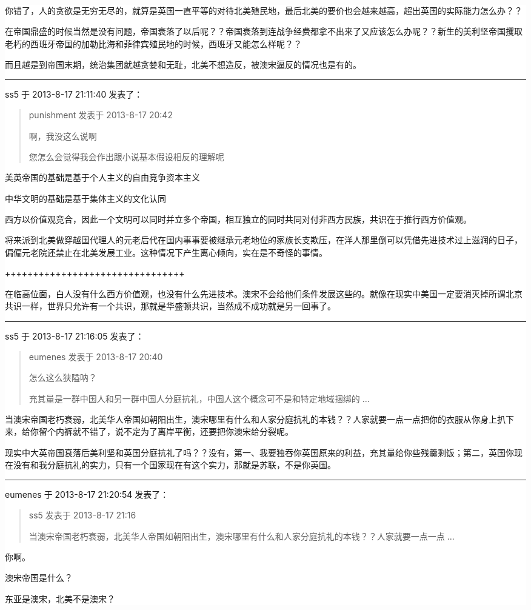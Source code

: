 
你错了，人的贪欲是无穷无尽的，就算是英国一直平等的对待北美殖民地，最后北美的要价也会越来越高，超出英国的实际能力怎么办？？

在帝国鼎盛的时候当然是没有问题，帝国衰落了以后呢？？帝国衰落到连战争经费都拿不出来了又应该怎么办呢？？新生的美利坚帝国攫取老朽的西班牙帝国的加勒比海和菲律宾殖民地的时候，西班牙又能怎么样呢？？

而且越是到帝国末期，统治集团就越贪婪和无耻，北美不想造反，被澳宋逼反的情况也是有的。

---------

ss5 于 2013-8-17 21:11:40 发表了：

> punishment 发表于 2013-8-17 20:42
> 
> 啊，我没这么说啊
> 
> 您怎么会觉得我会作出跟小说基本假设相反的理解呢



美英帝国的基础是基于个人主义的自由竞争资本主义

中华文明的基础是基于集体主义的文化认同

西方以价值观竞合，因此一个文明可以同时并立多个帝国，相互独立的同时共同对付非西方民族，共识在于推行西方价值观。

将来派到北美做穿越国代理人的元老后代在国内事事要被继承元老地位的家族长支欺压，在洋人那里倒可以凭借先进技术过上滋润的日子，偏偏元老院还禁止在北美发展工业。这种情况下产生离心倾向，实在是不奇怪的事情。

++++++++++++++++++++++++++++++++

在临高位面，白人没有什么西方价值观，也没有什么先进技术。澳宋不会给他们条件发展这些的。就像在现实中美国一定要消灭掉所谓北京共识一样，世界只允许有一个共识，那就是华盛顿共识，当然成不成功就是另一回事了。

---------

ss5 于 2013-8-17 21:16:05 发表了：

> eumenes 发表于 2013-8-17 20:40
> 
> 怎么这么狭隘呐？
> 
> 充其量是一群中国人和另一群中国人分庭抗礼，中国人这个概念可不是和特定地域捆绑的 ...



当澳宋帝国老朽衰弱，北美华人帝国如朝阳出生，澳宋哪里有什么和人家分庭抗礼的本钱？？人家就要一点一点把你的衣服从你身上扒下来，给你留个内裤就不错了，说不定为了离岸平衡，还要把你澳宋给分裂呢。

现实中大英帝国衰落后美利坚和英国分庭抗礼了吗？？没有，第一、我要独吞你英国原来的利益，充其量给你些残羹剩饭；第二，英国你现在没有和我分庭抗礼的实力，只有一个国家现在有这个实力，那就是苏联，不是你英国。

---------

eumenes 于 2013-8-17 21:20:54 发表了：

> ss5 发表于 2013-8-17 21:16
> 
> 当澳宋帝国老朽衰弱，北美华人帝国如朝阳出生，澳宋哪里有什么和人家分庭抗礼的本钱？？人家就要一点一点 ...



你啊。

澳宋帝国是什么？

东亚是澳宋，北美不是澳宋？
